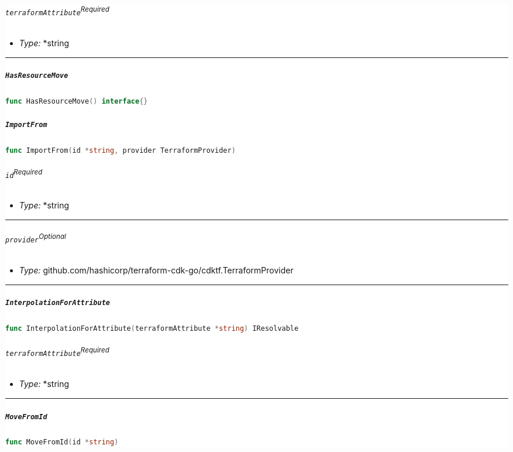 ###### `terraformAttribute`<sup>Required</sup> <a name="terraformAttribute" id="@cdktf/provider-tfe.variable.Variable.getStringMapAttribute.parameter.terraformAttribute"></a>

- *Type:* *string

---

##### `HasResourceMove` <a name="HasResourceMove" id="@cdktf/provider-tfe.variable.Variable.hasResourceMove"></a>

```go
func HasResourceMove() interface{}
```

##### `ImportFrom` <a name="ImportFrom" id="@cdktf/provider-tfe.variable.Variable.importFrom"></a>

```go
func ImportFrom(id *string, provider TerraformProvider)
```

###### `id`<sup>Required</sup> <a name="id" id="@cdktf/provider-tfe.variable.Variable.importFrom.parameter.id"></a>

- *Type:* *string

---

###### `provider`<sup>Optional</sup> <a name="provider" id="@cdktf/provider-tfe.variable.Variable.importFrom.parameter.provider"></a>

- *Type:* github.com/hashicorp/terraform-cdk-go/cdktf.TerraformProvider

---

##### `InterpolationForAttribute` <a name="InterpolationForAttribute" id="@cdktf/provider-tfe.variable.Variable.interpolationForAttribute"></a>

```go
func InterpolationForAttribute(terraformAttribute *string) IResolvable
```

###### `terraformAttribute`<sup>Required</sup> <a name="terraformAttribute" id="@cdktf/provider-tfe.variable.Variable.interpolationForAttribute.parameter.terraformAttribute"></a>

- *Type:* *string

---

##### `MoveFromId` <a name="MoveFromId" id="@cdktf/provider-tfe.variable.Variable.moveFromId"></a>

```go
func MoveFromId(id *string)
```
